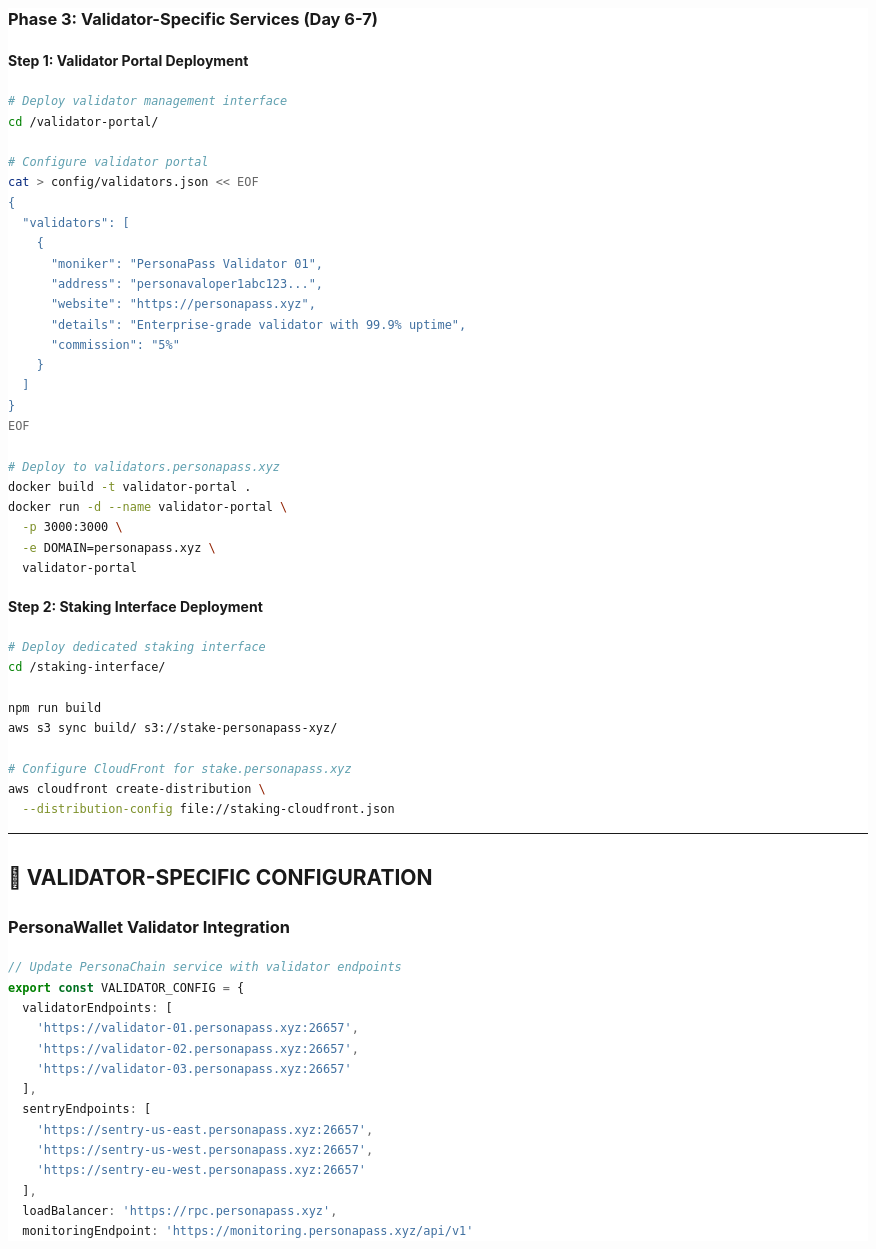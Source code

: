 ### **Phase 3: Validator-Specific Services (Day 6-7)**

#### **Step 1: Validator Portal Deployment**
```bash
# Deploy validator management interface
cd /validator-portal/

# Configure validator portal
cat > config/validators.json << EOF
{
  "validators": [
    {
      "moniker": "PersonaPass Validator 01",
      "address": "personavaloper1abc123...",
      "website": "https://personapass.xyz",
      "details": "Enterprise-grade validator with 99.9% uptime",
      "commission": "5%"
    }
  ]
}
EOF

# Deploy to validators.personapass.xyz
docker build -t validator-portal .
docker run -d --name validator-portal \
  -p 3000:3000 \
  -e DOMAIN=personapass.xyz \
  validator-portal
```

#### **Step 2: Staking Interface Deployment**
```bash
# Deploy dedicated staking interface
cd /staking-interface/

npm run build
aws s3 sync build/ s3://stake-personapass-xyz/

# Configure CloudFront for stake.personapass.xyz
aws cloudfront create-distribution \
  --distribution-config file://staking-cloudfront.json
```

---

## 🔧 **VALIDATOR-SPECIFIC CONFIGURATION**

### **PersonaWallet Validator Integration**
```typescript
// Update PersonaChain service with validator endpoints
export const VALIDATOR_CONFIG = {
  validatorEndpoints: [
    'https://validator-01.personapass.xyz:26657',
    'https://validator-02.personapass.xyz:26657',
    'https://validator-03.personapass.xyz:26657'
  ],
  sentryEndpoints: [
    'https://sentry-us-east.personapass.xyz:26657',
    'https://sentry-us-west.personapass.xyz:26657',
    'https://sentry-eu-west.personapass.xyz:26657'
  ],
  loadBalancer: 'https://rpc.personapass.xyz',
  monitoringEndpoint: 'https://monitoring.personapass.xyz/api/v1'
```